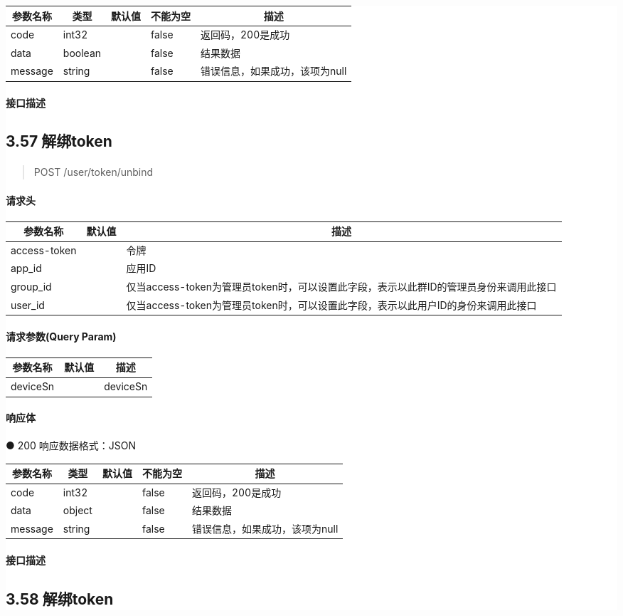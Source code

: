 |  参数名称 |  类型 |  默认值 |  不能为空 |  描述 | 
|  ------ |  ------ |  ------ |  ------ |  ------ | 
|  code| int32| | false| 返回码，200是成功| 
|  data| boolean| | false| 结果数据| 
|  message| string| | false| 错误信息，如果成功，该项为null| 


#### 接口描述
> 




## 3.57 解绑token

> POST  /user/token/unbind

#### 请求头
|  参数名称 |  默认值 |  描述 | 
|  ------ |  ------ |  ------ | 
| access-token| | 令牌| 
| app_id| | 应用ID| 
| group_id| | 仅当access-token为管理员token时，可以设置此字段，表示以此群ID的管理员身份来调用此接口| 
| user_id| | 仅当access-token为管理员token时，可以设置此字段，表示以此用户ID的身份来调用此接口| 

#### 请求参数(Query Param)
|  参数名称 |  默认值 |  描述 | 
|  ------ |  ------ |  ------ | 
| deviceSn| | deviceSn| 

#### 响应体
● 200 响应数据格式：JSON

|  参数名称 |  类型 |  默认值 |  不能为空 |  描述 | 
|  ------ |  ------ |  ------ |  ------ |  ------ | 
|  code| int32| | false| 返回码，200是成功| 
|  data| object| | false| 结果数据| 
|  message| string| | false| 错误信息，如果成功，该项为null| 


#### 接口描述
> 




## 3.58 解绑token
